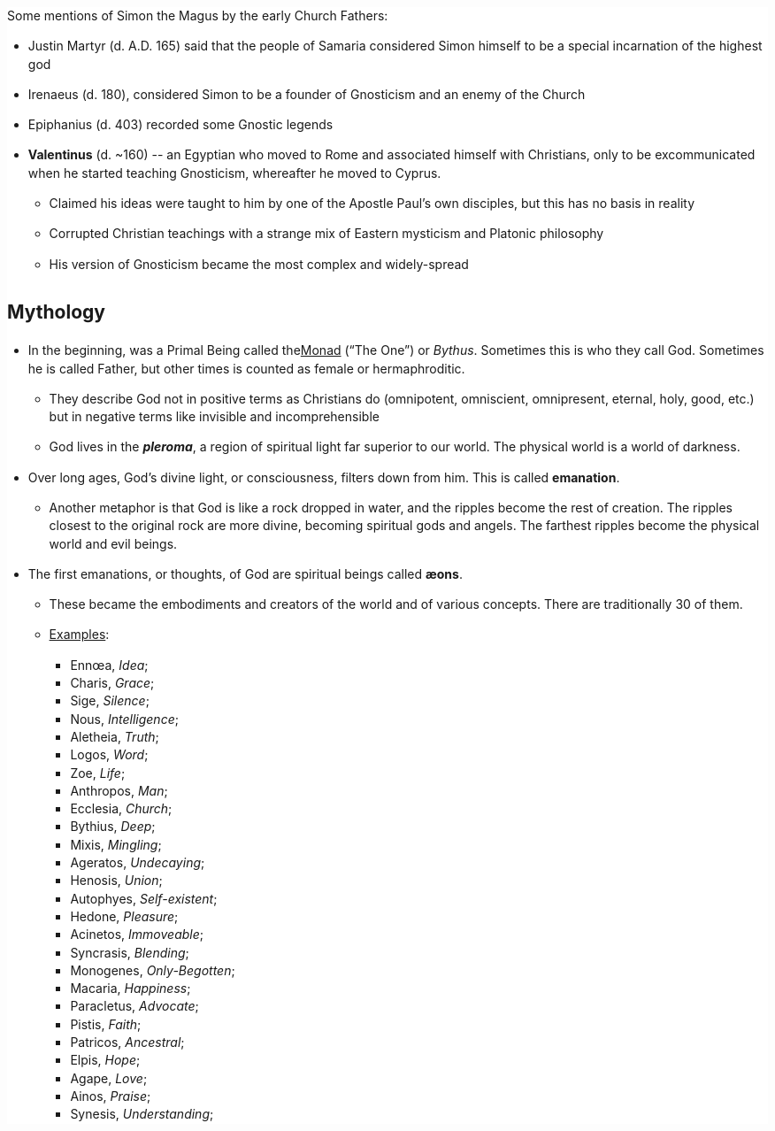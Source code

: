 Some mentions of Simon the Magus by the early Church Fathers:

- Justin Martyr (d. A.D. 165) said that the people of Samaria considered Simon himself to be a special incarnation of the highest god

- Irenaeus (d. 180), considered Simon to be a founder of Gnosticism and an enemy of the Church

- Epiphanius (d. 403) recorded some Gnostic legends

- **Valentinus** (d. ~160) -- an Egyptian who moved to Rome and associated himself with Christians, only to be excommunicated when he started teaching Gnosticism, whereafter he moved to Cyprus.

  - Claimed his ideas were taught to him by one of the Apostle Paul’s own disciples, but this has no basis in reality

  - Corrupted Christian teachings with a strange mix of Eastern mysticism and Platonic philosophy

  - His version of Gnosticism became the most complex and widely-spread

## Mythology

- In the beginning, was a Primal Being called the[Monad](https://en.wikipedia.org/wiki/Gnosticism#Monad) (“The One”) or _Bythus_. Sometimes this is who they call God. Sometimes he is called Father, but other times is counted as female or hermaphroditic.

  - They describe God not in positive terms as Christians do (omnipotent, omniscient, omnipresent, eternal, holy, good, etc.) but in negative terms like invisible and incomprehensible

  - God lives in the **_pleroma_**, a region of spiritual light far superior to our world. The physical world is a world of darkness.

- Over long ages, God’s divine light, or consciousness, filters down from him. This is called **emanation**.

  - Another metaphor is that God is like a rock dropped in water, and the ripples become the rest of creation. The ripples closest to the original rock are more divine, becoming spiritual gods and angels. The farthest ripples become the physical world and evil beings.

- The first emanations, or thoughts, of God are spiritual beings called **æons**.

  - These became the embodiments and creators of the world and of various concepts. There are traditionally 30 of them.

  - [Examples](https://ccel.org/ccel/irenaeus/against_heresies_i/anf01.ix.ii.ii.html):
    - Ennœa, _Idea_;
    - Charis, _Grace_;
    - Sige, _Silence_;
    - Nous, _Intelligence_;
    - Aletheia, _Truth_;
    - Logos, _Word_;
    - Zoe, _Life_;
    - Anthropos, _Man_;
    - Ecclesia, _Church_;
    - Bythius, _Deep_;
    - Mixis, _Mingling_;
    - Ageratos, _Undecaying_;
    - Henosis, _Union_;
    - Autophyes, _Self-existent_;
    - Hedone, _Pleasure_;
    - Acinetos, _Immoveable_;
    - Syncrasis, _Blending_;
    - Monogenes, _Only-Begotten_;
    - Macaria, _Happiness_;
    - Paracletus, _Advocate_;
    - Pistis, _Faith_;
    - Patricos, _Ancestral_;
    - Elpis, _Hope_;
    - Agape, _Love_;
    - Ainos, _Praise_;
    - Synesis, _Understanding_;